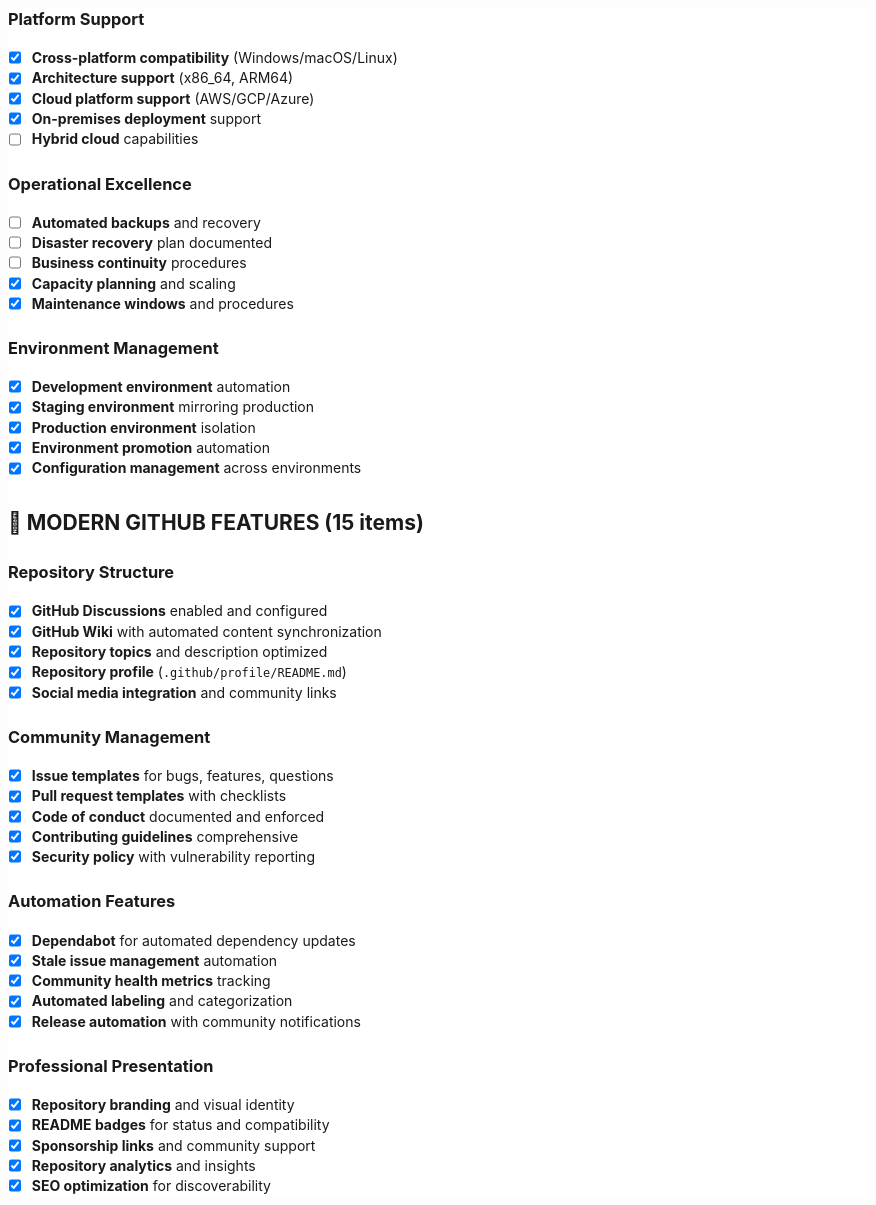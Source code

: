 ### **Platform Support**
- [x] **Cross-platform compatibility** (Windows/macOS/Linux)
- [x] **Architecture support** (x86_64, ARM64)
- [x] **Cloud platform support** (AWS/GCP/Azure)
- [x] **On-premises deployment** support
- [ ] **Hybrid cloud** capabilities

### **Operational Excellence**
- [ ] **Automated backups** and recovery
- [ ] **Disaster recovery** plan documented
- [ ] **Business continuity** procedures
- [x] **Capacity planning** and scaling
- [x] **Maintenance windows** and procedures

### **Environment Management**
- [x] **Development environment** automation
- [x] **Staging environment** mirroring production
- [x] **Production environment** isolation
- [x] **Environment promotion** automation
- [x] **Configuration management** across environments

## 🌟 **MODERN GITHUB FEATURES** (15 items)

### **Repository Structure**
- [x] **GitHub Discussions** enabled and configured
- [x] **GitHub Wiki** with automated content synchronization
- [x] **Repository topics** and description optimized
- [x] **Repository profile** (`.github/profile/README.md`)
- [x] **Social media integration** and community links

### **Community Management**
- [x] **Issue templates** for bugs, features, questions
- [x] **Pull request templates** with checklists
- [x] **Code of conduct** documented and enforced
- [x] **Contributing guidelines** comprehensive
- [x] **Security policy** with vulnerability reporting

### **Automation Features**
- [x] **Dependabot** for automated dependency updates
- [x] **Stale issue management** automation
- [x] **Community health metrics** tracking
- [x] **Automated labeling** and categorization
- [x] **Release automation** with community notifications

### **Professional Presentation**
- [x] **Repository branding** and visual identity
- [x] **README badges** for status and compatibility
- [x] **Sponsorship links** and community support
- [x] **Repository analytics** and insights
- [x] **SEO optimization** for discoverability
